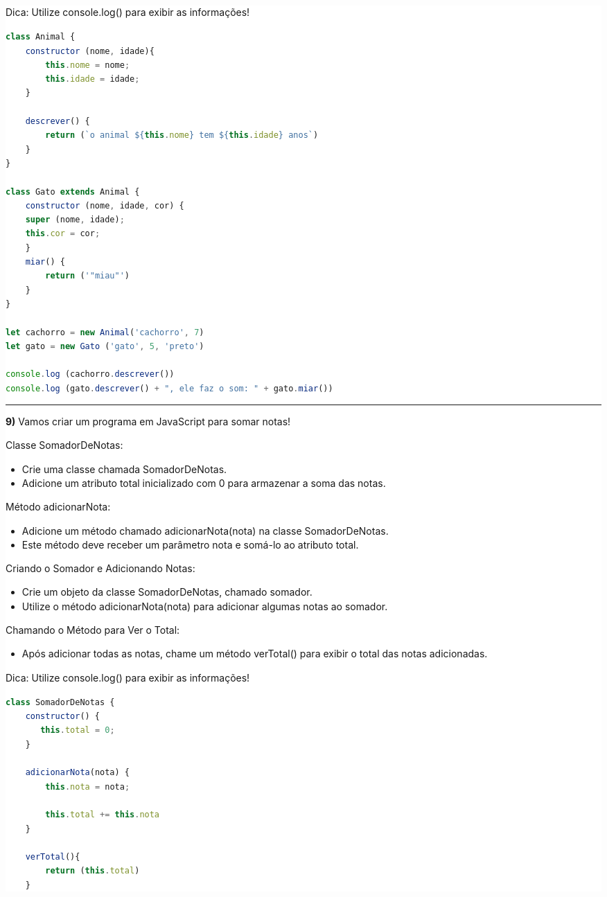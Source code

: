 Dica: Utilize console.log() para exibir as informações!

```javascript
class Animal {
    constructor (nome, idade){
        this.nome = nome;
        this.idade = idade;
    }

    descrever() {
        return (`o animal ${this.nome} tem ${this.idade} anos`)
    }
}

class Gato extends Animal {
    constructor (nome, idade, cor) {
    super (nome, idade); 
    this.cor = cor;
    }
    miar() {
        return ('"miau"')
    }
}

let cachorro = new Animal('cachorro', 7)
let gato = new Gato ('gato', 5, 'preto')

console.log (cachorro.descrever())
console.log (gato.descrever() + ", ele faz o som: " + gato.miar())
```

______

**9)** Vamos criar um programa em JavaScript para somar notas!

Classe SomadorDeNotas:
- Crie uma classe chamada SomadorDeNotas.
- Adicione um atributo total inicializado com 0 para armazenar a soma das notas.

Método adicionarNota:
- Adicione um método chamado adicionarNota(nota) na classe SomadorDeNotas.
- Este método deve receber um parâmetro nota e somá-lo ao atributo total.

Criando o Somador e Adicionando Notas:
- Crie um objeto da classe SomadorDeNotas, chamado somador.
- Utilize o método adicionarNota(nota) para adicionar algumas notas ao somador.

Chamando o Método para Ver o Total:
- Após adicionar todas as notas, chame um método verTotal() para exibir o total das notas adicionadas.

Dica: Utilize console.log() para exibir as informações!

```javascript
class SomadorDeNotas {
    constructor() {
       this.total = 0;
    }

    adicionarNota(nota) {
        this.nota = nota;

        this.total += this.nota
    }
    
    verTotal(){
        return (this.total)
    }
```